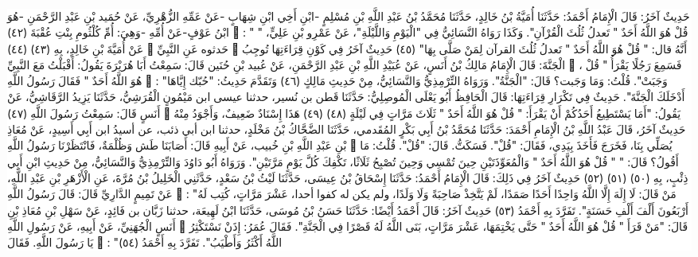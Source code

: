 حَدِيثٌ آخَرُ: قَالَ الْإِمَامُ أَحْمَدُ: حَدَّثَنَا أُمَيَّةُ بْنُ خَالِدٍ، حَدَّثَنَا مُحَمَّدُ بْنُ عَبْدِ اللَّهِ بْنِ مُسْلِمٍ -ابْنِ أَخِي ابْنِ شِهَابٍ -عَنْ عَمِّهِ الزُّهْرِيِّ، عَنْ حُمَيد بْنِ عَبْدِ الرَّحْمَنِ -هُوَ ابْنُ عَوْفٍ-عَنْ أُمِّهِ -وَهِيَ: أُمِّ كُلْثُومِ بِنْتِ عُقْبَةَ
(٤٢)

: " " قُلْ هُوَ اللَّهُ أَحَدٌ " تَعدلُ ثُلُثَ الْقُرْآنِ".
وَكَذَا رَوَاهُ النَّسَائِيُّ فِي "الْيَوْمِ وَاللَّيْلَةِ"، عَنْ عَمْرِو بْنِ عَلِيٍّ، عَنْ أُمَيَّةَ بْنِ خَالِدٍ، بِهِ
(٤٣)
(٤٤)

حَدثوه عَنِ النَّبِيِّ

أَنَّهُ قال: " قُلْ هُوَ اللَّهُ أَحَدٌ " تَعدلُ ثُلُثَ القرآن لِمَنْ صَلَّى بِهَا"
(٤٥)
حَدِيثٌ آخَرُ فِي كَوْنِ قِرَاءَتِهَا تُوجِبُ الْجَنَّةَ: قَالَ الْإِمَامُ مَالِكُ بْنُ أَنَسٍ، عَنْ عُبَيْدِ اللَّهِ بْنِ عَبْدِ الرَّحْمَنِ، عَنْ عُبيد بْنِ حُنَين قَالَ: سَمِعْتُ أَبَا هُرَيْرَةَ يَقُولُ: أَقْبَلْتُ مَعَ النَّبِيِّ

، فَسَمِعَ رَجُلًا يَقْرَأُ " قُلْ هُوَ اللَّهُ أَحَدٌ " فَقَالَ رَسُولُ اللَّهِ

: "وَجَبَتْ". قُلْتُ: وَمَا وَجَبت؟ قَالَ: "الْجَنَّةُ".
وَرَوَاهُ التِّرْمِذِيُّ وَالنَّسَائِيُّ، مِنْ حَدِيثِ مَالِكٍ
(٤٦)
وَتَقَدَّمَ حَدِيثُ: "حُبّك إِيَّاهَا أَدْخَلَكَ الْجَنَّةَ".
حَدِيثٌ فِي تَكْرَارِ قِرَاءَتِهَا: قَالَ الْحَافِظُ أَبُو يَعْلَى الْمُوصِلِيُّ: حَدَّثَنَا قَطن بن نُسير، حدثنا عيسى ابن مَيْمُونٍ الْقُرَشِيُّ، حَدَّثَنَا يَزِيدُ الرَّقَاشِيُّ، عَنْ أَنَسٍ قَالَ: سَمِعْتُ رَسُولَ اللَّهِ
(٤٧)

يَقُولُ: "أَمَا يَسْتَطِيعُ أَحَدُكُمْ أَنْ يَقْرَأَ: " قُلْ هُوَ اللَّهُ أَحَدٌ " ثَلَاثَ مَرَّاتٍ فِي لَيْلَةٍ
(٤٨)
(٤٩)
هَذَا إِسْنَادٌ ضَعِيفٌ، وَأَجْوَدُ مِنْهُ حَدِيثٌ آخَرُ، قَالَ عَبْدُ اللَّهِ بْنُ الْإِمَامِ أَحْمَدَ:
حَدَّثَنَا مُحَمَّدُ بْنُ أَبِي بَكْرٍ المُقَدمي، حَدَّثَنَا الضَّحَّاكُ بْنُ مَخْلَدٍ، حدثنا ابن أبي ذئب، عن أسيدُ ابن أَبِي أَسِيدٍ، عَنْ مُعَاذِ بْنِ عَبْدِ اللَّهِ بْنِ خُبيب، عَنْ أَبِيهِ قَالَ: أَصَابَنَا طَش وَظُلْمَةٌ، فَانْتَظَرْنَا رَسُولُ اللَّهِ

يُصَلِّي بِنَا، فَخَرَجَ فَأَخَذَ بِيَدِي، فَقَالَ: "قُلْ". فَسَكَتُّ. قَالَ: "قُلْ". قُلْتُ: مَا أَقُولُ؟ قَالَ: " " قُلْ هُوَ اللَّهُ أَحَدٌ " وَالْمُعَوِّذَتَيْنِ حِينَ تُمْسِي وَحِينَ تُصْبِحُ ثَلَاثًا، تَكْفِكَ كُلَّ يَوْمٍ مَرَّتَيْنِ".
وَرَوَاهُ أَبُو دَاوُدَ وَالتِّرْمِذِيُّ وَالنَّسَائِيُّ، مِنْ حَدِيثِ ابْنِ أَبِي ذِئْبٍ، بِهِ
(٥٠)
(٥١)
(٥٢)
حَدِيثٌ آخَرُ فِي ذَلِكَ: قَالَ الْإِمَامُ أَحْمَدُ: حَدَّثَنَا إِسْحَاقُ بْنُ عِيسَى، حَدَّثَنَا لَيْثُ بْنُ سَعْدٍ، حَدَّثَنِي الْخَلِيلُ بْنُ مُرَّةَ، عَنِ الْأَزْهَرِ بْنِ عَبْدِ اللَّهِ، عَنْ تَمِيمٍ الدَّارِيِّ قَالَ: قَالَ رَسُولُ اللَّهِ

: "مَنْ قَالَ: لَا إِلَهَ إِلَّا اللَّهُ وَاحِدًا أَحَدًا صَمَدًا، لَمْ يَتَّخِذْ صَاحِبَةً وَلَا وَلَدًا، ولم يكن له كفوا أحدا، عَشْرَ مَرَّاتٍ، كُتِب لَهُ أَرْبَعُونَ أَلْفَ أَلْفِ حَسَنَةٍ".
تَفَرَّدَ بِهِ أَحْمَدُ
(٥٣)
حَدِيثٌ آخَرُ: قَالَ أَحْمَدُ أَيْضًا: حَدَّثَنَا حَسَنُ بْنُ مُوسَى، حَدَّثَنَا ابْنُ لَهِيعَة، حدثنا زَبَّان بن فَائِدٍ، عَنْ سَهْلِ بْنِ مُعَاذِ بْنِ أَنَسٍ الْجُهَنِيِّ، عَنْ أَبِيهِ، عَنْ رَسُولِ اللَّهِ

قَالَ: "مَنْ قَرَأَ " قُلْ هُوَ اللَّهُ أَحَدٌ " حَتَّى يَخْتِمَهَا، عَشْرَ مَرَّاتٍ، بَنَى اللَّهُ لَهُ قَصْرًا فِي الْجَنَّةِ". فَقَالَ عُمَرُ: إِذَنْ نَسْتَكْثِرُ يَا رَسُولَ اللَّهِ. فَقَالَ

: "اللَّهُ أَكْثَرُ وَأَطْيَبُ". تَفَرَّدَ بِهِ أَحْمَدُ
(٥٤)